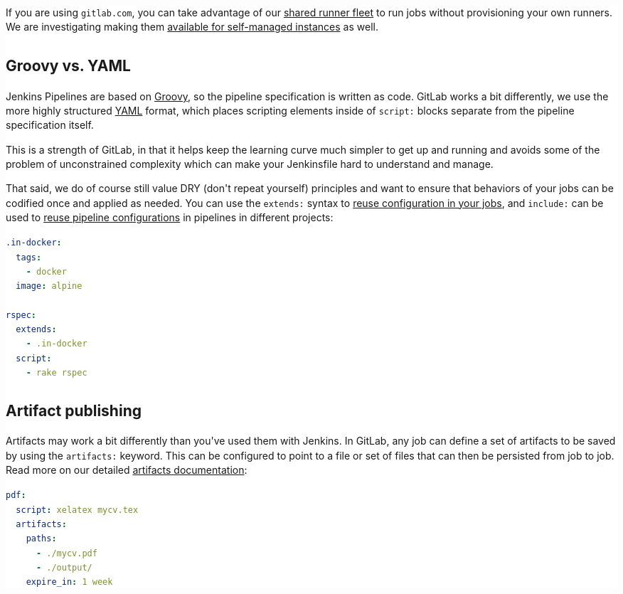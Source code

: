 If you are using `gitlab.com`, you can take advantage of our [shared runner fleet](../runners/index.md)
to run jobs without provisioning your own runners. We are investigating making them
[available for self-managed instances](https://gitlab.com/groups/gitlab-org/-/epics/835)
as well.

## Groovy vs. YAML

Jenkins Pipelines are based on [Groovy](https://groovy-lang.org/), so the pipeline specification is written as code.
GitLab works a bit differently, we use the more highly structured [YAML](https://yaml.org/) format, which
places scripting elements inside of `script:` blocks separate from the pipeline specification itself.

This is a strength of GitLab, in that it helps keep the learning curve much simpler to get up and running
and avoids some of the problem of unconstrained complexity which can make your Jenkinsfile hard to understand
and manage.

That said, we do of course still value DRY (don't repeat yourself) principles and want to ensure that
behaviors of your jobs can be codified once and applied as needed. You can use the `extends:` syntax to
[reuse configuration in your jobs](../yaml/README.md#extends), and `include:` can
be used to [reuse pipeline configurations](../yaml/README.md#include) in pipelines
in different projects:

```yaml
.in-docker:
  tags:
    - docker
  image: alpine

rspec:
  extends:
    - .in-docker
  script:
    - rake rspec
```

## Artifact publishing

Artifacts may work a bit differently than you've used them with Jenkins. In GitLab, any job can define
a set of artifacts to be saved by using the `artifacts:` keyword. This can be configured to point to a file
or set of files that can then be persisted from job to job. Read more on our detailed
[artifacts documentation](../pipelines/job_artifacts.md):

```yaml
pdf:
  script: xelatex mycv.tex
  artifacts:
    paths:
      - ./mycv.pdf
      - ./output/
    expire_in: 1 week
```
